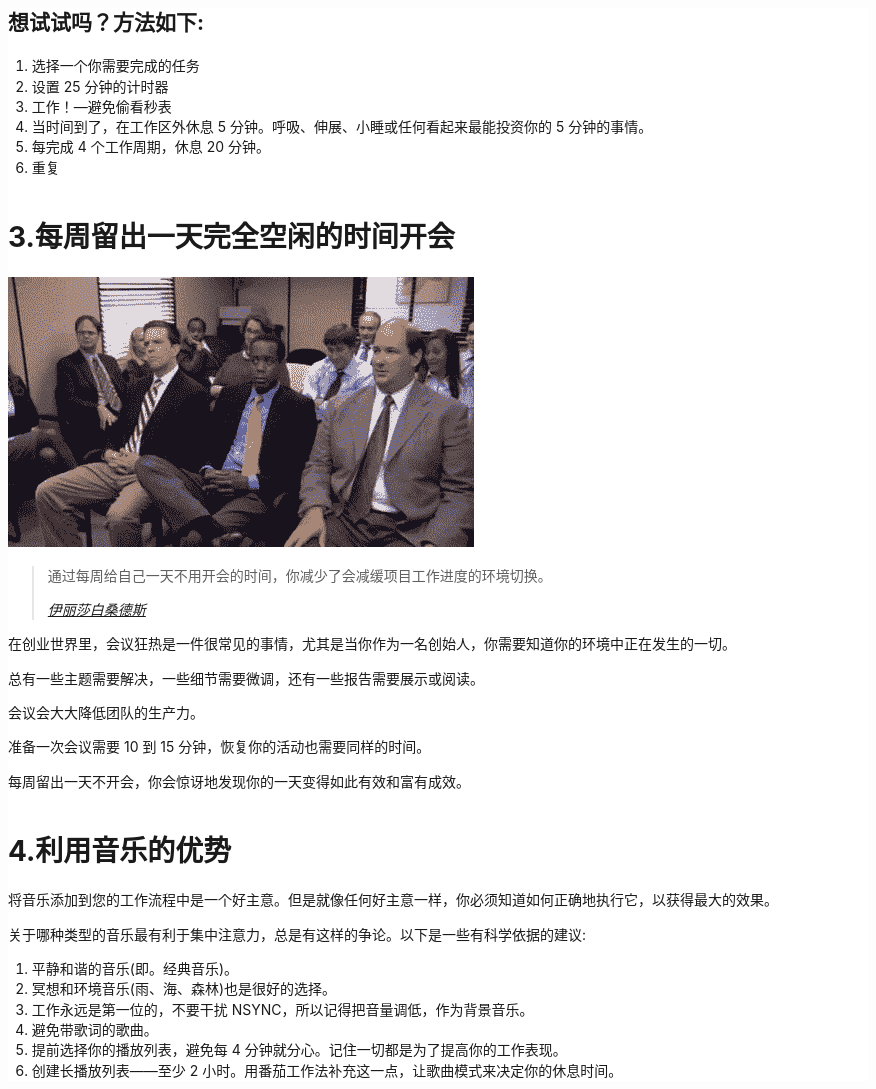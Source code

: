 ## 想试试吗？方法如下:

1.  选择一个你需要完成的任务
2.  设置 25 分钟的计时器
3.  工作！—避免偷看秒表
4.  当时间到了，在工作区外休息 5 分钟。呼吸、伸展、小睡或任何看起来最能投资你的 5 分钟的事情。
5.  每完成 4 个工作周期，休息 20 分钟。
6.  重复

# 3.每周留出一天完全空闲的时间开会

![](img/e9a56f92a475ac588bbc8b2f838446c8.png)

> 通过每周给自己一天不用开会的时间，你减少了会减缓项目工作进度的环境切换。
> 
> [*伊丽莎白桑德斯*](https://hbr.org/2017/02/how-to-establish-a-meeting-free-day-each-week)

在创业世界里，会议狂热是一件很常见的事情，尤其是当你作为一名创始人，你需要知道你的环境中正在发生的一切。

总有一些主题需要解决，一些细节需要微调，还有一些报告需要展示或阅读。

会议会大大降低团队的生产力。

准备一次会议需要 10 到 15 分钟，恢复你的活动也需要同样的时间。

每周留出一天不开会，你会惊讶地发现你的一天变得如此有效和富有成效。

# 4.利用音乐的优势

将音乐添加到您的工作流程中是一个好主意。但是就像任何好主意一样，你必须知道如何正确地执行它，以获得最大的效果。

关于哪种类型的音乐最有利于集中注意力，总是有这样的争论。以下是一些有科学依据的建议:

1.  平静和谐的音乐(即。经典音乐)。
2.  冥想和环境音乐(雨、海、森林)也是很好的选择。
3.  工作永远是第一位的，不要干扰 NSYNC，所以记得把音量调低，作为背景音乐。
4.  避免带歌词的歌曲。
5.  提前选择你的播放列表，避免每 4 分钟就分心。记住一切都是为了提高你的工作表现。
6.  创建长播放列表——至少 2 小时。用番茄工作法补充这一点，让歌曲模式来决定你的休息时间。
